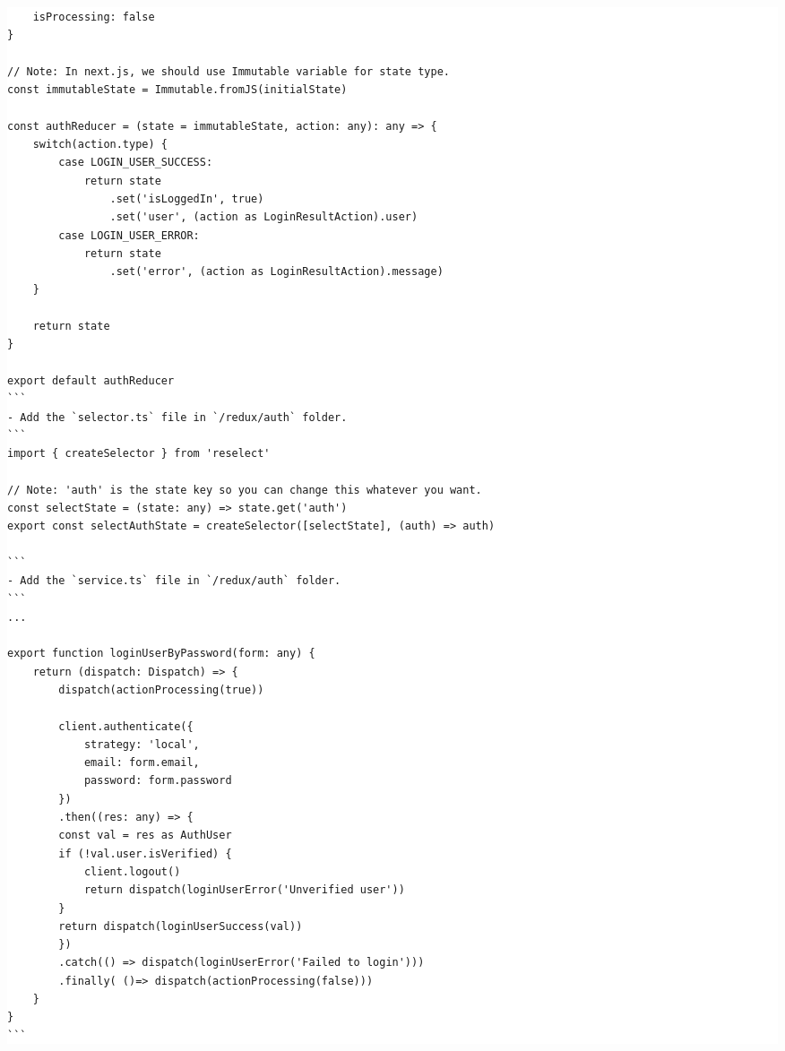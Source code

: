         isProcessing: false
    }

    // Note: In next.js, we should use Immutable variable for state type.
    const immutableState = Immutable.fromJS(initialState)

    const authReducer = (state = immutableState, action: any): any => {
        switch(action.type) {
            case LOGIN_USER_SUCCESS:
                return state
                    .set('isLoggedIn', true)
                    .set('user', (action as LoginResultAction).user)
            case LOGIN_USER_ERROR:
                return state
                    .set('error', (action as LoginResultAction).message)
        }

        return state
    }

    export default authReducer
    ```
    - Add the `selector.ts` file in `/redux/auth` folder.
    ```
    import { createSelector } from 'reselect'

    // Note: 'auth' is the state key so you can change this whatever you want.
    const selectState = (state: any) => state.get('auth')
    export const selectAuthState = createSelector([selectState], (auth) => auth)

    ```
    - Add the `service.ts` file in `/redux/auth` folder.
    ```
    ...

    export function loginUserByPassword(form: any) {
        return (dispatch: Dispatch) => {
            dispatch(actionProcessing(true))

            client.authenticate({
                strategy: 'local',
                email: form.email,
                password: form.password
            })
            .then((res: any) => {
            const val = res as AuthUser
            if (!val.user.isVerified) {
                client.logout()
                return dispatch(loginUserError('Unverified user'))
            }
            return dispatch(loginUserSuccess(val))
            })
            .catch(() => dispatch(loginUserError('Failed to login')))
            .finally( ()=> dispatch(actionProcessing(false)))
        }
    }
    ```
